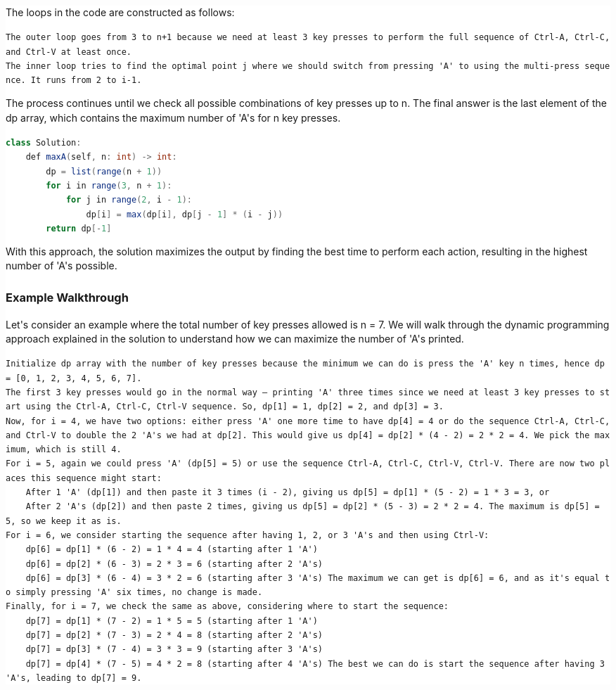 The loops in the code are constructed as follows:

    The outer loop goes from 3 to n+1 because we need at least 3 key presses to perform the full sequence of Ctrl-A, Ctrl-C, and Ctrl-V at least once.
    The inner loop tries to find the optimal point j where we should switch from pressing 'A' to using the multi-press sequence. It runs from 2 to i-1.

The process continues until we check all possible combinations of key presses up to n. The final answer is the last element of the dp array, which contains the maximum number of 'A's for n key presses.
```java
class Solution:
    def maxA(self, n: int) -> int:
        dp = list(range(n + 1))
        for i in range(3, n + 1):
            for j in range(2, i - 1):
                dp[i] = max(dp[i], dp[j - 1] * (i - j))
        return dp[-1]
```
With this approach, the solution maximizes the output by finding the best time to perform each action, resulting in the highest number of 'A's possible.

### Example Walkthrough

Let's consider an example where the total number of key presses allowed is n = 7. We will walk through the dynamic programming approach explained in the solution to understand how we can maximize the number of 'A's printed.

    Initialize dp array with the number of key presses because the minimum we can do is press the 'A' key n times, hence dp = [0, 1, 2, 3, 4, 5, 6, 7].
    The first 3 key presses would go in the normal way – printing 'A' three times since we need at least 3 key presses to start using the Ctrl-A, Ctrl-C, Ctrl-V sequence. So, dp[1] = 1, dp[2] = 2, and dp[3] = 3.
    Now, for i = 4, we have two options: either press 'A' one more time to have dp[4] = 4 or do the sequence Ctrl-A, Ctrl-C, and Ctrl-V to double the 2 'A's we had at dp[2]. This would give us dp[4] = dp[2] * (4 - 2) = 2 * 2 = 4. We pick the maximum, which is still 4.
    For i = 5, again we could press 'A' (dp[5] = 5) or use the sequence Ctrl-A, Ctrl-C, Ctrl-V, Ctrl-V. There are now two places this sequence might start:
        After 1 'A' (dp[1]) and then paste it 3 times (i - 2), giving us dp[5] = dp[1] * (5 - 2) = 1 * 3 = 3, or
        After 2 'A's (dp[2]) and then paste 2 times, giving us dp[5] = dp[2] * (5 - 3) = 2 * 2 = 4. The maximum is dp[5] = 5, so we keep it as is.
    For i = 6, we consider starting the sequence after having 1, 2, or 3 'A's and then using Ctrl-V:
        dp[6] = dp[1] * (6 - 2) = 1 * 4 = 4 (starting after 1 'A')
        dp[6] = dp[2] * (6 - 3) = 2 * 3 = 6 (starting after 2 'A's)
        dp[6] = dp[3] * (6 - 4) = 3 * 2 = 6 (starting after 3 'A's) The maximum we can get is dp[6] = 6, and as it's equal to simply pressing 'A' six times, no change is made.
    Finally, for i = 7, we check the same as above, considering where to start the sequence:
        dp[7] = dp[1] * (7 - 2) = 1 * 5 = 5 (starting after 1 'A')
        dp[7] = dp[2] * (7 - 3) = 2 * 4 = 8 (starting after 2 'A's)
        dp[7] = dp[3] * (7 - 4) = 3 * 3 = 9 (starting after 3 'A's)
        dp[7] = dp[4] * (7 - 5) = 4 * 2 = 8 (starting after 4 'A's) The best we can do is start the sequence after having 3 'A's, leading to dp[7] = 9.
